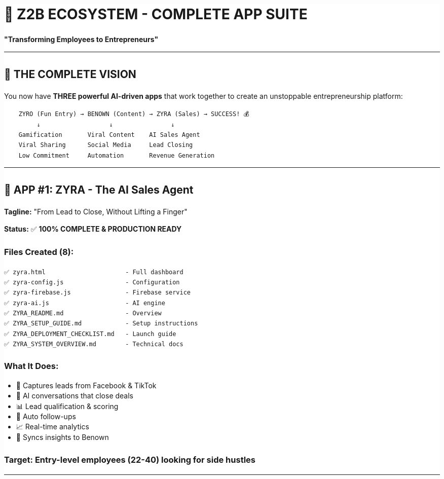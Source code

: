 # 🚀 Z2B ECOSYSTEM - COMPLETE APP SUITE

**"Transforming Employees to Entrepreneurs"**

---

## 🎯 THE COMPLETE VISION

You now have **THREE powerful AI-driven apps** that work together to create an unstoppable entrepreneurship platform:

```
    ZYRO (Fun Entry) → BENOWN (Content) → ZYRA (Sales) → SUCCESS! 💰
         ↓                   ↓                ↓
    Gamification       Viral Content    AI Sales Agent
    Viral Sharing      Social Media     Lead Closing
    Low Commitment     Automation       Revenue Generation
```

---

## 🤖 APP #1: ZYRA - The AI Sales Agent

**Tagline:** "From Lead to Close, Without Lifting a Finger"

**Status:** ✅ **100% COMPLETE & PRODUCTION READY**

### Files Created (8):
```
✅ zyra.html                      - Full dashboard
✅ zyra-config.js                 - Configuration
✅ zyra-firebase.js               - Firebase service
✅ zyra-ai.js                     - AI engine
✅ ZYRA_README.md                 - Overview
✅ ZYRA_SETUP_GUIDE.md            - Setup instructions
✅ ZYRA_DEPLOYMENT_CHECKLIST.md   - Launch guide
✅ ZYRA_SYSTEM_OVERVIEW.md        - Technical docs
```

### What It Does:
- 📱 Captures leads from Facebook & TikTok
- 🤖 AI conversations that close deals
- 📊 Lead qualification & scoring
- 💬 Auto follow-ups
- 📈 Real-time analytics
- 🔄 Syncs insights to Benown

### Target: Entry-level employees (22-40) looking for side hustles

---
